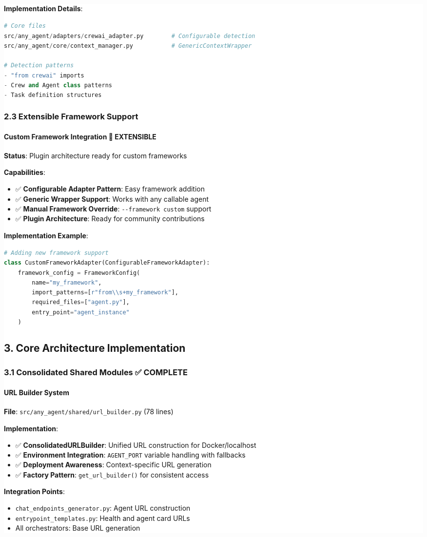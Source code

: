 **Implementation Details**:
```python
# Core files
src/any_agent/adapters/crewai_adapter.py        # Configurable detection
src/any_agent/core/context_manager.py           # GenericContextWrapper

# Detection patterns
- "from crewai" imports
- Crew and Agent class patterns
- Task definition structures
```

### 2.3 Extensible Framework Support

#### Custom Framework Integration 🔧 **EXTENSIBLE**
**Status**: Plugin architecture ready for custom frameworks

**Capabilities**:
- ✅ **Configurable Adapter Pattern**: Easy framework addition
- ✅ **Generic Wrapper Support**: Works with any callable agent
- ✅ **Manual Framework Override**: `--framework custom` support
- ✅ **Plugin Architecture**: Ready for community contributions

**Implementation Example**:
```python
# Adding new framework support
class CustomFrameworkAdapter(ConfigurableFrameworkAdapter):
    framework_config = FrameworkConfig(
        name="my_framework",
        import_patterns=[r"from\\s+my_framework"],
        required_files=["agent.py"],
        entry_point="agent_instance"
    )
```

## 3. Core Architecture Implementation

### 3.1 Consolidated Shared Modules ✅ **COMPLETE**

#### URL Builder System
**File**: `src/any_agent/shared/url_builder.py` (78 lines)

**Implementation**:
- ✅ **ConsolidatedURLBuilder**: Unified URL construction for Docker/localhost
- ✅ **Environment Integration**: `AGENT_PORT` variable handling with fallbacks
- ✅ **Deployment Awareness**: Context-specific URL generation
- ✅ **Factory Pattern**: `get_url_builder()` for consistent access

**Integration Points**:
- `chat_endpoints_generator.py`: Agent URL construction
- `entrypoint_templates.py`: Health and agent card URLs
- All orchestrators: Base URL generation
